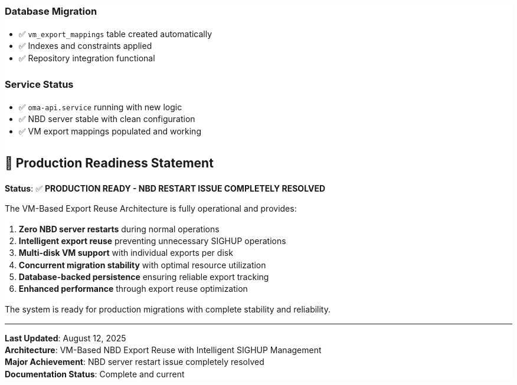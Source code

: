 ### **Database Migration**
- ✅ `vm_export_mappings` table created automatically
- ✅ Indexes and constraints applied
- ✅ Repository integration functional

### **Service Status**
- ✅ `oma-api.service` running with new logic
- ✅ NBD server stable with clean configuration
- ✅ VM export mappings populated and working

## 🎉 **Production Readiness Statement**

**Status**: ✅ **PRODUCTION READY - NBD RESTART ISSUE COMPLETELY RESOLVED**

The VM-Based Export Reuse Architecture is fully operational and provides:

1. **Zero NBD server restarts** during normal operations
2. **Intelligent export reuse** preventing unnecessary SIGHUP operations  
3. **Multi-disk VM support** with individual exports per disk
4. **Concurrent migration stability** with optimal resource utilization
5. **Database-backed persistence** ensuring reliable export tracking
6. **Enhanced performance** through export reuse optimization

The system is ready for production migrations with complete stability and reliability.

---

**Last Updated**: August 12, 2025  
**Architecture**: VM-Based NBD Export Reuse with Intelligent SIGHUP Management  
**Major Achievement**: NBD server restart issue completely resolved  
**Documentation Status**: Complete and current

